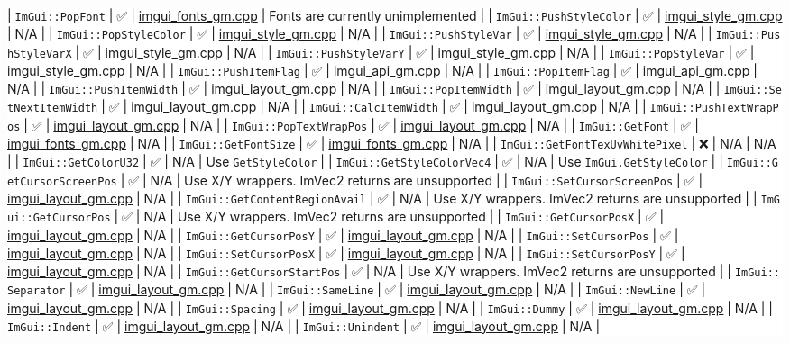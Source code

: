 | `ImGui::PopFont` | ✅ | [imgui_fonts_gm.cpp](https://github.com/nommiin/ImGui_GM/blob/main/dll/gm/imgui_fonts_gm.cpp#L20) | Fonts are currently unimplemented |
| `ImGui::PushStyleColor` | ✅ | [imgui_style_gm.cpp](https://github.com/nommiin/ImGui_GM/blob/main/dll/gm/imgui_style_gm.cpp#L18) | N/A |
| `ImGui::PopStyleColor` | ✅ | [imgui_style_gm.cpp](https://github.com/nommiin/ImGui_GM/blob/main/dll/gm/imgui_style_gm.cpp#L27) | N/A |
| `ImGui::PushStyleVar` | ✅ | [imgui_style_gm.cpp](https://github.com/nommiin/ImGui_GM/blob/main/dll/gm/imgui_style_gm.cpp#L35) | N/A |
| `ImGui::PushStyleVarX` | ✅ | [imgui_style_gm.cpp](https://github.com/nommiin/ImGui_GM/blob/main/dll/gm/imgui_style_gm.cpp#L49) | N/A |
| `ImGui::PushStyleVarY` | ✅ | [imgui_style_gm.cpp](https://github.com/nommiin/ImGui_GM/blob/main/dll/gm/imgui_style_gm.cpp#L60) | N/A |
| `ImGui::PopStyleVar` | ✅ | [imgui_style_gm.cpp](https://github.com/nommiin/ImGui_GM/blob/main/dll/gm/imgui_style_gm.cpp#L71) | N/A |
| `ImGui::PushItemFlag` | ✅ | [imgui_api_gm.cpp](https://github.com/nommiin/ImGui_GM/blob/main/dll/gm/imgui_api_gm.cpp#L169) | N/A |
| `ImGui::PopItemFlag` | ✅ | [imgui_api_gm.cpp](https://github.com/nommiin/ImGui_GM/blob/main/dll/gm/imgui_api_gm.cpp#L179) | N/A |
| `ImGui::PushItemWidth` | ✅ | [imgui_layout_gm.cpp](https://github.com/nommiin/ImGui_GM/blob/main/dll/gm/imgui_layout_gm.cpp#L223) | N/A |
| `ImGui::PopItemWidth` | ✅ | [imgui_layout_gm.cpp](https://github.com/nommiin/ImGui_GM/blob/main/dll/gm/imgui_layout_gm.cpp#L230) | N/A |
| `ImGui::SetNextItemWidth` | ✅ | [imgui_layout_gm.cpp](https://github.com/nommiin/ImGui_GM/blob/main/dll/gm/imgui_layout_gm.cpp#L235) | N/A |
| `ImGui::CalcItemWidth` | ✅ | [imgui_layout_gm.cpp](https://github.com/nommiin/ImGui_GM/blob/main/dll/gm/imgui_layout_gm.cpp#L242) | N/A |
| `ImGui::PushTextWrapPos` | ✅ | [imgui_layout_gm.cpp](https://github.com/nommiin/ImGui_GM/blob/main/dll/gm/imgui_layout_gm.cpp#L247) | N/A |
| `ImGui::PopTextWrapPos` | ✅ | [imgui_layout_gm.cpp](https://github.com/nommiin/ImGui_GM/blob/main/dll/gm/imgui_layout_gm.cpp#L255) | N/A |
| `ImGui::GetFont` | ✅ | [imgui_fonts_gm.cpp](https://github.com/nommiin/ImGui_GM/blob/main/dll/gm/imgui_fonts_gm.cpp#L3) | N/A |
| `ImGui::GetFontSize` | ✅ | [imgui_fonts_gm.cpp](https://github.com/nommiin/ImGui_GM/blob/main/dll/gm/imgui_fonts_gm.cpp#L53) | N/A |
| `ImGui::GetFontTexUvWhitePixel` | ❌ | N/A | N/A |
| `ImGui::GetColorU32` | ✅ | N/A | Use `GetStyleColor` |
| `ImGui::GetStyleColorVec4` | ✅ | N/A | Use `ImGui.GetStyleColor` |
| `ImGui::GetCursorScreenPos` | ✅ | N/A | Use X/Y wrappers. ImVec2 returns are unsupported |
| `ImGui::SetCursorScreenPos` | ✅ | [imgui_layout_gm.cpp](https://github.com/nommiin/ImGui_GM/blob/main/dll/gm/imgui_layout_gm.cpp#L117) | N/A |
| `ImGui::GetContentRegionAvail` | ✅ | N/A | Use X/Y wrappers. ImVec2 returns are unsupported |
| `ImGui::GetCursorPos` | ✅ | N/A | Use X/Y wrappers. ImVec2 returns are unsupported |
| `ImGui::GetCursorPosX` | ✅ | [imgui_layout_gm.cpp](https://github.com/nommiin/ImGui_GM/blob/main/dll/gm/imgui_layout_gm.cpp#L79) | N/A |
| `ImGui::GetCursorPosY` | ✅ | [imgui_layout_gm.cpp](https://github.com/nommiin/ImGui_GM/blob/main/dll/gm/imgui_layout_gm.cpp#L84) | N/A |
| `ImGui::SetCursorPos` | ✅ | [imgui_layout_gm.cpp](https://github.com/nommiin/ImGui_GM/blob/main/dll/gm/imgui_layout_gm.cpp#L125) | N/A |
| `ImGui::SetCursorPosX` | ✅ | [imgui_layout_gm.cpp](https://github.com/nommiin/ImGui_GM/blob/main/dll/gm/imgui_layout_gm.cpp#L133) | N/A |
| `ImGui::SetCursorPosY` | ✅ | [imgui_layout_gm.cpp](https://github.com/nommiin/ImGui_GM/blob/main/dll/gm/imgui_layout_gm.cpp#L140) | N/A |
| `ImGui::GetCursorStartPos` | ✅ | N/A | Use X/Y wrappers. ImVec2 returns are unsupported |
| `ImGui::Separator` | ✅ | [imgui_layout_gm.cpp](https://github.com/nommiin/ImGui_GM/blob/main/dll/gm/imgui_layout_gm.cpp#L30) | N/A |
| `ImGui::SameLine` | ✅ | [imgui_layout_gm.cpp](https://github.com/nommiin/ImGui_GM/blob/main/dll/gm/imgui_layout_gm.cpp#L59) | N/A |
| `ImGui::NewLine` | ✅ | [imgui_layout_gm.cpp](https://github.com/nommiin/ImGui_GM/blob/main/dll/gm/imgui_layout_gm.cpp#L20) | N/A |
| `ImGui::Spacing` | ✅ | [imgui_layout_gm.cpp](https://github.com/nommiin/ImGui_GM/blob/main/dll/gm/imgui_layout_gm.cpp#L7) | N/A |
| `ImGui::Dummy` | ✅ | [imgui_layout_gm.cpp](https://github.com/nommiin/ImGui_GM/blob/main/dll/gm/imgui_layout_gm.cpp#L12) | N/A |
| `ImGui::Indent` | ✅ | [imgui_layout_gm.cpp](https://github.com/nommiin/ImGui_GM/blob/main/dll/gm/imgui_layout_gm.cpp#L43) | N/A |
| `ImGui::Unindent` | ✅ | [imgui_layout_gm.cpp](https://github.com/nommiin/ImGui_GM/blob/main/dll/gm/imgui_layout_gm.cpp#L51) | N/A |